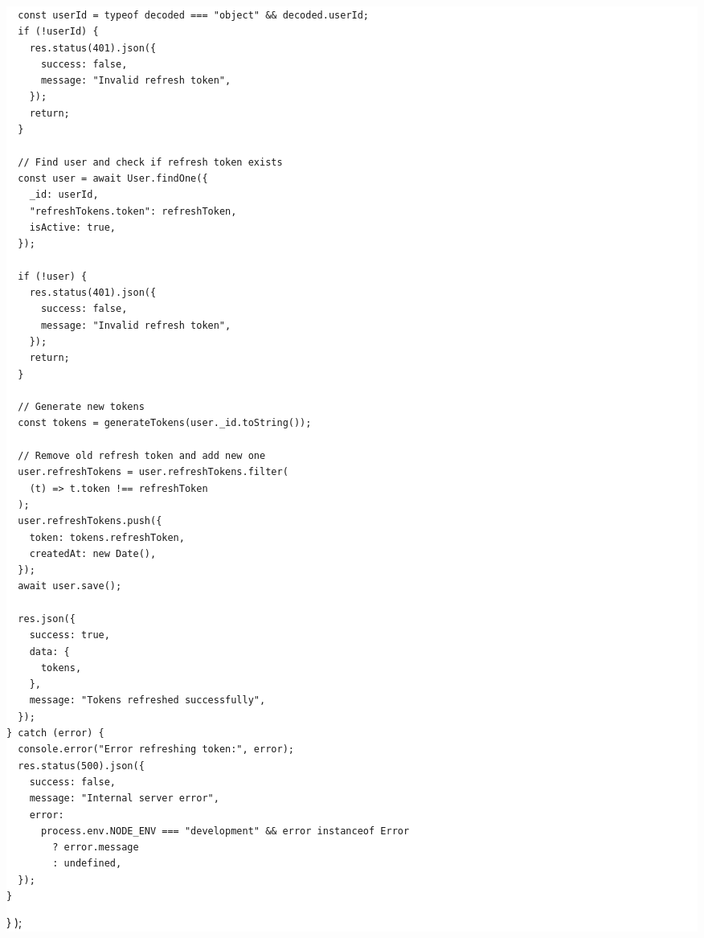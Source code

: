       const userId = typeof decoded === "object" && decoded.userId;
      if (!userId) {
        res.status(401).json({
          success: false,
          message: "Invalid refresh token",
        });
        return;
      }

      // Find user and check if refresh token exists
      const user = await User.findOne({
        _id: userId,
        "refreshTokens.token": refreshToken,
        isActive: true,
      });

      if (!user) {
        res.status(401).json({
          success: false,
          message: "Invalid refresh token",
        });
        return;
      }

      // Generate new tokens
      const tokens = generateTokens(user._id.toString());

      // Remove old refresh token and add new one
      user.refreshTokens = user.refreshTokens.filter(
        (t) => t.token !== refreshToken
      );
      user.refreshTokens.push({
        token: tokens.refreshToken,
        createdAt: new Date(),
      });
      await user.save();

      res.json({
        success: true,
        data: {
          tokens,
        },
        message: "Tokens refreshed successfully",
      });
    } catch (error) {
      console.error("Error refreshing token:", error);
      res.status(500).json({
        success: false,
        message: "Internal server error",
        error:
          process.env.NODE_ENV === "development" && error instanceof Error
            ? error.message
            : undefined,
      });
    }
  }
);
